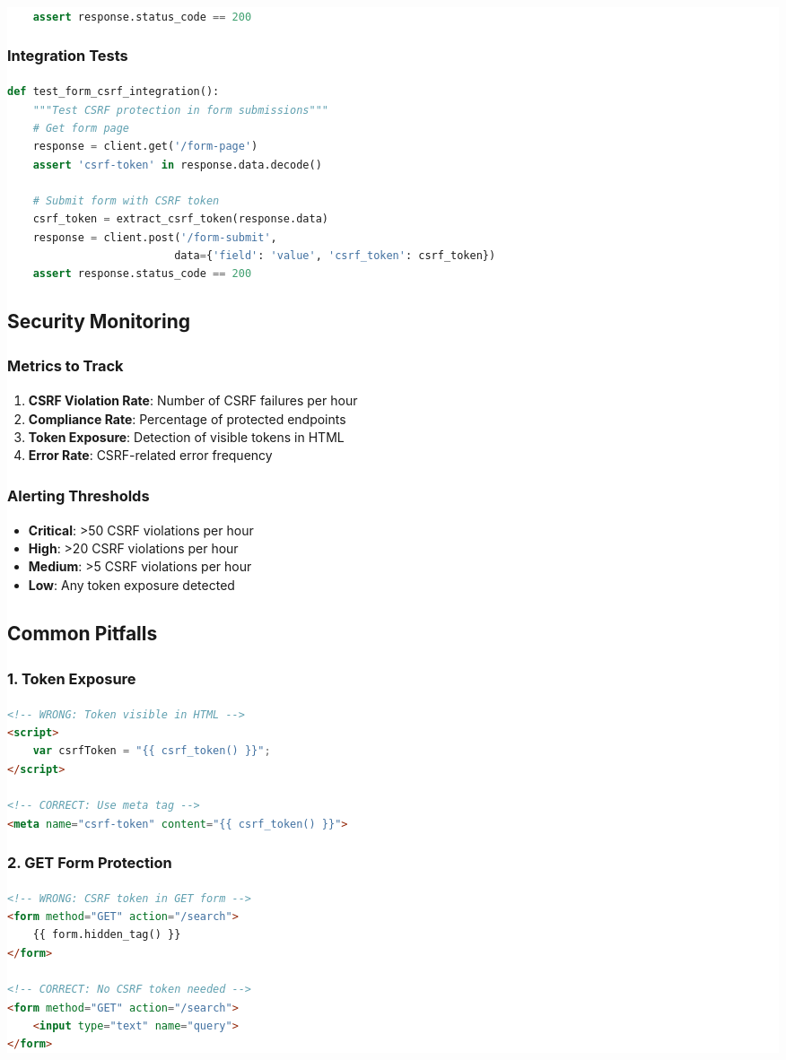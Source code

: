 ```python
    assert response.status_code == 200
```

### Integration Tests

```python
def test_form_csrf_integration():
    """Test CSRF protection in form submissions"""
    # Get form page
    response = client.get('/form-page')
    assert 'csrf-token' in response.data.decode()
    
    # Submit form with CSRF token
    csrf_token = extract_csrf_token(response.data)
    response = client.post('/form-submit', 
                          data={'field': 'value', 'csrf_token': csrf_token})
    assert response.status_code == 200
```

## Security Monitoring

### Metrics to Track

1. **CSRF Violation Rate**: Number of CSRF failures per hour
2. **Compliance Rate**: Percentage of protected endpoints
3. **Token Exposure**: Detection of visible tokens in HTML
4. **Error Rate**: CSRF-related error frequency

### Alerting Thresholds

- **Critical**: >50 CSRF violations per hour
- **High**: >20 CSRF violations per hour
- **Medium**: >5 CSRF violations per hour
- **Low**: Any token exposure detected

## Common Pitfalls

### 1. Token Exposure
```html
<!-- WRONG: Token visible in HTML -->
<script>
    var csrfToken = "{{ csrf_token() }}";
</script>

<!-- CORRECT: Use meta tag -->
<meta name="csrf-token" content="{{ csrf_token() }}">
```

### 2. GET Form Protection
```html
<!-- WRONG: CSRF token in GET form -->
<form method="GET" action="/search">
    {{ form.hidden_tag() }}
</form>

<!-- CORRECT: No CSRF token needed -->
<form method="GET" action="/search">
    <input type="text" name="query">
</form>
```
